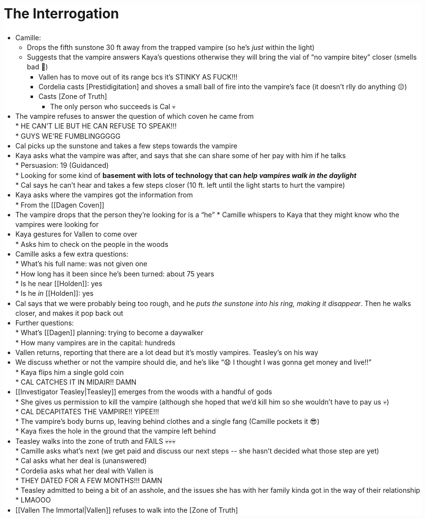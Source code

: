 # The Interrogation
* Camille:
	* Drops the fifth sunstone 30 ft away from the trapped vampire (so he’s *just* within the light) 
	* Suggests that the vampire answers Kaya’s questions otherwise they will bring the vial of “no vampire bitey” closer (smells bad 🤢)  
	    * Vallen has to move out of its range bcs it’s STINKY AS FUCK\!\!\!  
	  * Cordelia casts \[Prestidigitation\] and shoves a small ball of fire into the vampire’s face (it doesn’t rlly do anything 😔)  
	  * Casts \[Zone of Truth\]  
	    * The only person who succeeds is Cal 💀  
* The vampire refuses to answer the question of which coven he came from  
	  * HE CAN’T LIE BUT HE CAN REFUSE TO SPEAK\!\!\!  
	  * GUYS WE’RE FUMBLINGGGGG  
* Cal picks up the sunstone and takes a few steps towards the vampire  
* Kaya asks what the vampire was after, and says that she can share some of her pay with him if he talks  
	  * Persuasion: 19 (Guidanced)  
	  * Looking for some kind of **basement with lots of technology that can *help vampires walk in the daylight***  
	  * Cal says he can’t hear and takes a few steps closer (10 ft. left until the light starts to hurt the vampire)  
* Kaya asks where the vampires got the information from  
	  * From the [[Dagen Coven]]  
* The vampire drops that the person they’re looking for is a “he”
	  * Camille whispers to Kaya that they might know who the vampires were looking for  
* Kaya gestures for Vallen to come over  
	  * Asks him to check on the people in the woods  
* Camille asks a few extra questions:  
	  * What’s his full name: was not given one  
	  * How long has it been since he’s been turned: about 75 years  
	  * Is he near [[Holden]]: yes  
	  * Is he *in* [[Holden]]: yes  
* Cal says that we were probably being too rough, and he *puts the sunstone into his ring, making it disappear*. Then he walks closer, and makes it pop back out  
* Further questions:  
	  * What’s [[Dagen]] planning: trying to become a daywalker  
	  * How many vampires are in the capital: hundreds  
* Vallen returns, reporting that there are a lot dead but it’s mostly vampires. Teasley’s on his way  
* We discuss whether or not the vampire should die, and he’s like “😧 I thought I was gonna get money and live\!\!”  
	  * Kaya flips him a single gold coin  
	  * CAL CATCHES IT IN MIDAIR\!\! DAMN  
* [[Investigator Teasley|Teasley]] emerges from the woods with a handful of gods  
	  * She gives us permission to kill the vampire (although she hoped that we’d kill him so she wouldn’t have to pay us 💀)  
	  * CAL DECAPITATES THE VAMPIRE\!\! YIPEE\!\!\!  
	    * The vampire’s body burns up, leaving behind clothes and a single fang (Camille pockets it 😎)  
	  * Kaya fixes the hole in the ground that the vampire left behind  
* Teasley walks into the zone of truth and FAILS 💀💀💀  
	  * Camille asks what’s next (we get paid and discuss our next steps \-- she hasn’t decided what those step are yet)  
	  * Cal asks what her deal is (unanswered)  
	  * Cordelia asks what her deal with Vallen is  
	    * THEY DATED FOR A FEW MONTHS\!\!\! DAMN  
	    * Teasley admitted to being a bit of an asshole, and the issues she has with her family kinda got in the way of their relationship  
	    * LMAOOO  
* [[Vallen The Immortal|Vallen]] refuses to walk into the \[Zone of Truth\]
